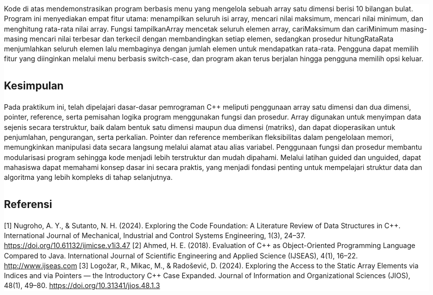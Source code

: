 Kode di atas mendemonstrasikan program berbasis menu yang mengelola sebuah array satu dimensi berisi 10 bilangan bulat. Program ini menyediakan empat fitur utama: menampilkan seluruh isi array, mencari nilai maksimum, mencari nilai minimum, dan menghitung rata-rata nilai array. Fungsi tampilkanArray mencetak seluruh elemen array, cariMaksimum dan cariMinimum masing-masing mencari nilai terbesar dan terkecil dengan membandingkan setiap elemen, sedangkan prosedur hitungRataRata menjumlahkan seluruh elemen lalu membaginya dengan jumlah elemen untuk mendapatkan rata-rata. Pengguna dapat memilih fitur yang diinginkan melalui menu berbasis switch-case, dan program akan terus berjalan hingga pengguna memilih opsi keluar.


## Kesimpulan
Pada praktikum ini, telah dipelajari dasar-dasar pemrograman C++ meliputi penggunaan array satu dimensi dan dua dimensi, pointer, reference, serta pemisahan logika program menggunakan fungsi dan prosedur. Array digunakan untuk menyimpan data sejenis secara terstruktur, baik dalam bentuk satu dimensi maupun dua dimensi (matriks), dan dapat dioperasikan untuk penjumlahan, pengurangan, serta perkalian. Pointer dan reference memberikan fleksibilitas dalam pengelolaan memori, memungkinkan manipulasi data secara langsung melalui alamat atau alias variabel. Penggunaan fungsi dan prosedur membantu modularisasi program sehingga kode menjadi lebih terstruktur dan mudah dipahami. Melalui latihan guided dan unguided, dapat mahasiswa dapat memahami konsep dasar ini secara praktis, yang menjadi fondasi penting untuk mempelajari struktur data dan algoritma yang lebih kompleks di tahap selanjutnya.


## Referensi
[1] Nugroho, A. Y., & Sutanto, N. H. (2024). Exploring the Code Foundation: A Literature Review of Data Structures in C++. International Journal of Mechanical, Industrial and Control Systems Engineering, 1(3), 24–37. https://doi.org/10.61132/ijmicse.v1i3.47
[2] Ahmed, H. E. (2018). Evaluation of C++ as Object-Oriented Programming Language Compared to Java. International Journal of Scientific Engineering and Applied Science (IJSEAS), 4(1), 16–22. http://www.ijseas.com
[3] Logožar, R., Mikac, M., & Radošević, D. (2024). Exploring the Access to the Static Array Elements via Indices and via Pointers — the Introductory C++ Case Expanded. Journal of Information and Organizational Sciences (JIOS), 48(1), 49–80. https://doi.org/10.31341/jios.48.1.3
